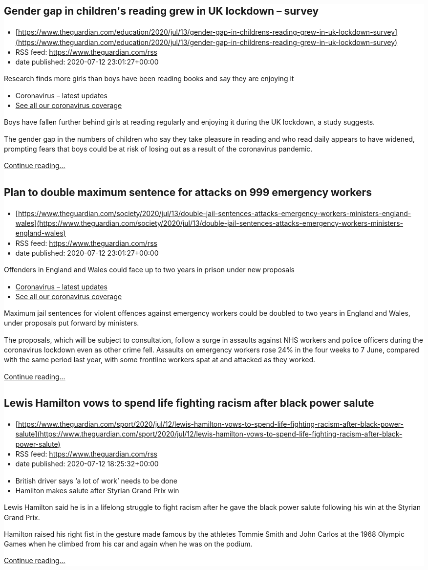 ## Gender gap in children's reading grew in UK lockdown – survey
 - [https://www.theguardian.com/education/2020/jul/13/gender-gap-in-childrens-reading-grew-in-uk-lockdown-survey](https://www.theguardian.com/education/2020/jul/13/gender-gap-in-childrens-reading-grew-in-uk-lockdown-survey)
 - RSS feed: https://www.theguardian.com/rss
 - date published: 2020-07-12 23:01:27+00:00

<p>Research finds more girls than boys have been reading books and say they are enjoying it</p><ul><li><a href="https://www.theguardian.com/world/series/coronavirus-live/latest">Coronavirus – latest updates</a></li><li><a href="https://www.theguardian.com/world/coronavirus-outbreak">See all our coronavirus coverage</a></li></ul><p>Boys have fallen further behind girls at reading regularly and enjoying it during the UK lockdown, a study suggests.</p><p>The gender gap in the numbers of children who say they take pleasure in reading and who read daily appears to have widened, prompting fears that boys could be at risk of losing out as a result of the coronavirus pandemic.</p> <a href="https://www.theguardian.com/education/2020/jul/13/gender-gap-in-childrens-reading-grew-in-uk-lockdown-survey">Continue reading...</a>

## Plan to double maximum sentence for attacks on 999 emergency workers
 - [https://www.theguardian.com/society/2020/jul/13/double-jail-sentences-attacks-emergency-workers-ministers-england-wales](https://www.theguardian.com/society/2020/jul/13/double-jail-sentences-attacks-emergency-workers-ministers-england-wales)
 - RSS feed: https://www.theguardian.com/rss
 - date published: 2020-07-12 23:01:27+00:00

<p>Offenders in England and Wales could face up to two years in prison under new proposals</p><ul><li><a href="https://www.theguardian.com/world/series/coronavirus-live/latest">Coronavirus – latest updates</a></li><li><a href="https://www.theguardian.com/world/coronavirus-outbreak">See all our coronavirus coverage</a></li></ul><p>Maximum jail sentences for violent offences against emergency workers could be doubled to two years in England and Wales, under proposals put forward by ministers.</p><p>The proposals, which will be subject to consultation, follow a surge in assaults against NHS workers and police officers during the coronavirus lockdown even as other crime fell. Assaults on emergency workers rose 24% in the four weeks to 7 June, compared with the same period last year, with some frontline workers spat at and attacked as they worked. </p> <a href="https://www.theguardian.com/society/2020/jul/13/double-jail-sentences-attacks-emergency-workers-ministers-england-wales">Continue reading...</a>

## Lewis Hamilton vows to spend life fighting racism after black power salute
 - [https://www.theguardian.com/sport/2020/jul/12/lewis-hamilton-vows-to-spend-life-fighting-racism-after-black-power-salute](https://www.theguardian.com/sport/2020/jul/12/lewis-hamilton-vows-to-spend-life-fighting-racism-after-black-power-salute)
 - RSS feed: https://www.theguardian.com/rss
 - date published: 2020-07-12 18:25:32+00:00

<ul><li>British driver says ‘a lot of work’ needs to be done</li><li>Hamilton makes salute after Styrian Grand Prix win</li></ul><p>Lewis Hamilton said he is in a lifelong struggle to fight racism after he gave the black power salute following his win at the Styrian Grand Prix. </p><p>Hamilton raised his right fist in the gesture made famous by the athletes Tommie Smith and John Carlos at the 1968 Olympic Games when he climbed from his car and again when he was on the podium.</p> <a href="https://www.theguardian.com/sport/2020/jul/12/lewis-hamilton-vows-to-spend-life-fighting-racism-after-black-power-salute">Continue reading...</a>
